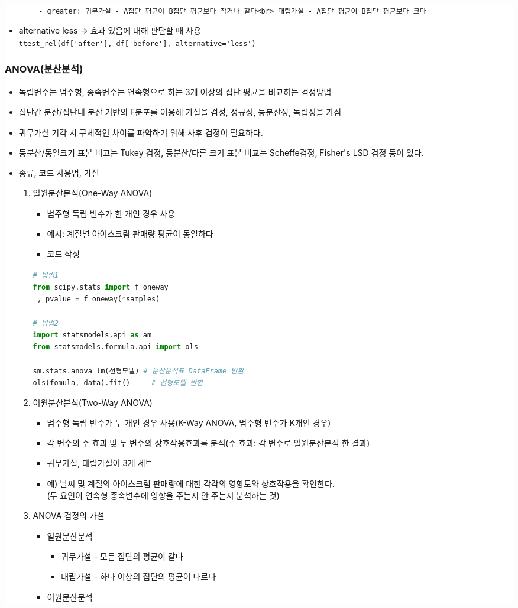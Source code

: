             - greater: 귀무가설 - A집단 평균이 B집단 평균보다 작거나 같다<br> 대립가설 - A집단 평균이 B집단 평균보다 크다

- alternative less -> 효과 있음에 대해 판단할 때 사용
</br> `ttest_rel(df['after'], df['before'], alternative='less')`

### ANOVA(분산분석)

- 독립변수는 범주형, 종속변수는 연속형으로 하는 3개 이상의 집단 평균을 비교하는 검정방법

- 집단간 분산/집단내 분산 기반의 F분포를 이용해 가설을 검정, 정규성, 등분산성, 독립성을 가짐

- 귀무가설 기각 시 구체적인 차이를 파악하기 위해 사후 검정이 필요하다.

- 등분산/동일크기 표본 비고는 Tukey 검정, 등분산/다른 크기 표본 비교는 Scheffe검정, Fisher's LSD 검정 등이 있다.

- 종류, 코드 사용법, 가설
    
    1. 일원분산분석(One-Way ANOVA)
    
        - 범주형 독립 변수가 한 개인 경우 사용
        
        - 예시: 계절별 아이스크림 판매량 평균이 동일하다
        
        - 코드 작성
        ```python
        # 방법1
        from scipy.stats import f_oneway
        _, pvalue = f_oneway(*samples)
        
        # 방법2
        import statsmodels.api as am
        from statsmodels.formula.api import ols
        
        sm.stats.anova_lm(선형모델) # 분산분석표 DataFrame 반환
        ols(fomula, data).fit()     # 선형모델 반환
        ```
    
    2. 이원분산분석(Two-Way ANOVA)
    
        - 범주형 독립 변수가 두 개인 경우 사용(K-Way ANOVA, 범주형 변수가 K개인 경우)

        - 각 변수의 주 효과 및 두 변수의 상호작용효과를 분석(주 효과: 각 변수로 일원분산분석 한 결과)
        
        - 귀무가설, 대립가설이 3개 세트
        
        - 예) 날씨 및 계절의 아이스크림 판매량에 대한 각각의 영향도와 상호작용을 확인한다.
        <br>(두 요인이 연속형 종속변수에 영향을 주는지 안 주는지 분석하는 것)
    
    3. ANOVA 검정의 가설
    
        - 일원분산분석

            - 귀무가설 - 모든 집단의 평균이 같다
            
            - 대립가설 - 하나 이상의 집단의 평균이 다르다
        
        - 이원분산분석
        
